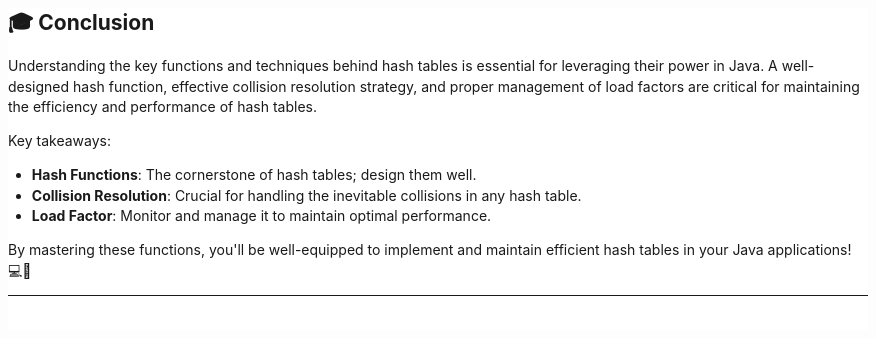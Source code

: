 ## 🎓 Conclusion

Understanding the key functions and techniques behind hash tables is essential for leveraging their power in Java. A well-designed hash function, effective collision resolution strategy, and proper management of load factors are critical for maintaining the efficiency and performance of hash tables.

Key takeaways:
- **Hash Functions**: The cornerstone of hash tables; design them well.
- **Collision Resolution**: Crucial for handling the inevitable collisions in any hash table.
- **Load Factor**: Monitor and manage it to maintain optimal performance.

By mastering these functions, you'll be well-equipped to implement and maintain efficient hash tables in your Java applications! 💻🚀

---
```

